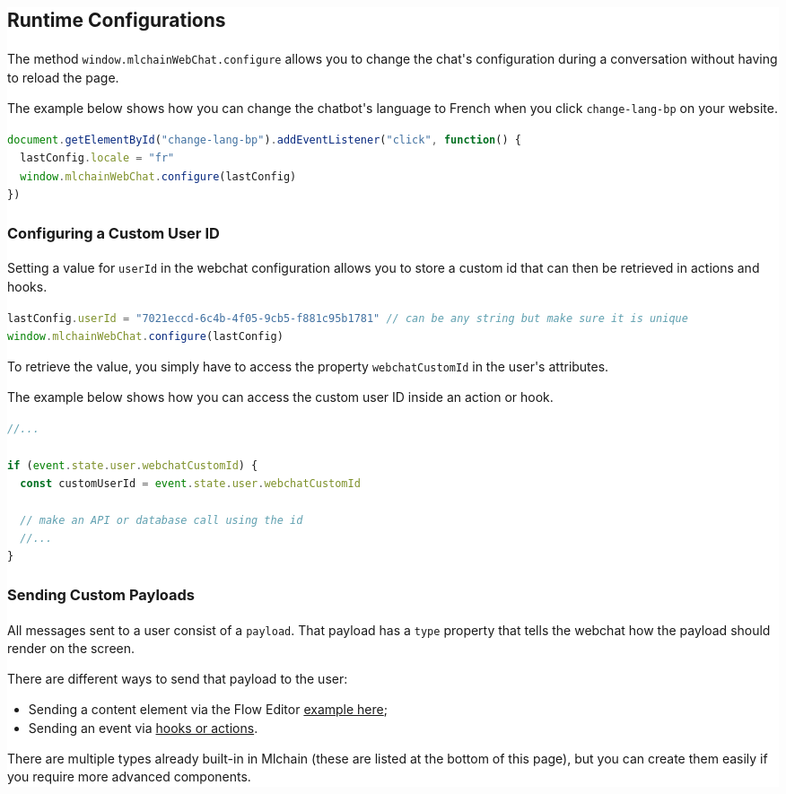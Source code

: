 ## Runtime Configurations

The method `window.mlchainWebChat.configure` allows you to change the chat's configuration during a conversation without having to reload the page.

The example below shows how you can change the chatbot's language to French when you click `change-lang-bp` on your website.

```js
document.getElementById("change-lang-bp").addEventListener("click", function() {
  lastConfig.locale = "fr"
  window.mlchainWebChat.configure(lastConfig)
})
```

### Configuring a Custom User ID

Setting a value for `userId` in the webchat configuration allows you to store a custom id that can then be retrieved in actions and hooks.

```js
lastConfig.userId = "7021eccd-6c4b-4f05-9cb5-f881c95b1781" // can be any string but make sure it is unique
window.mlchainWebChat.configure(lastConfig)
```

To retrieve the value, you simply have to access the property `webchatCustomId` in the user's attributes.

The example below shows how you can access the custom user ID inside an action or hook.

```js
//...

if (event.state.user.webchatCustomId) {
  const customUserId = event.state.user.webchatCustomId

  // make an API or database call using the id
  //...
}
```

### Sending Custom Payloads

All messages sent to a user consist of a `payload`. That payload has a `type` property that tells the webchat how the payload should render on the screen.

There are different ways to send that payload to the user:

- Sending a content element via the Flow Editor [example here](https://github.com/mlchain/oss/blob/master/modules/builtin/src/content-types/image.js);
- Sending an event via [hooks or actions](https://github.com/mlchain/oss/blob/master/examples/custom-component/src/hooks/after_incoming_middleware/sendoptions.js).

There are multiple types already built-in in Mlchain (these are listed at the bottom of this page), but you can create them easily if you require more advanced components.

